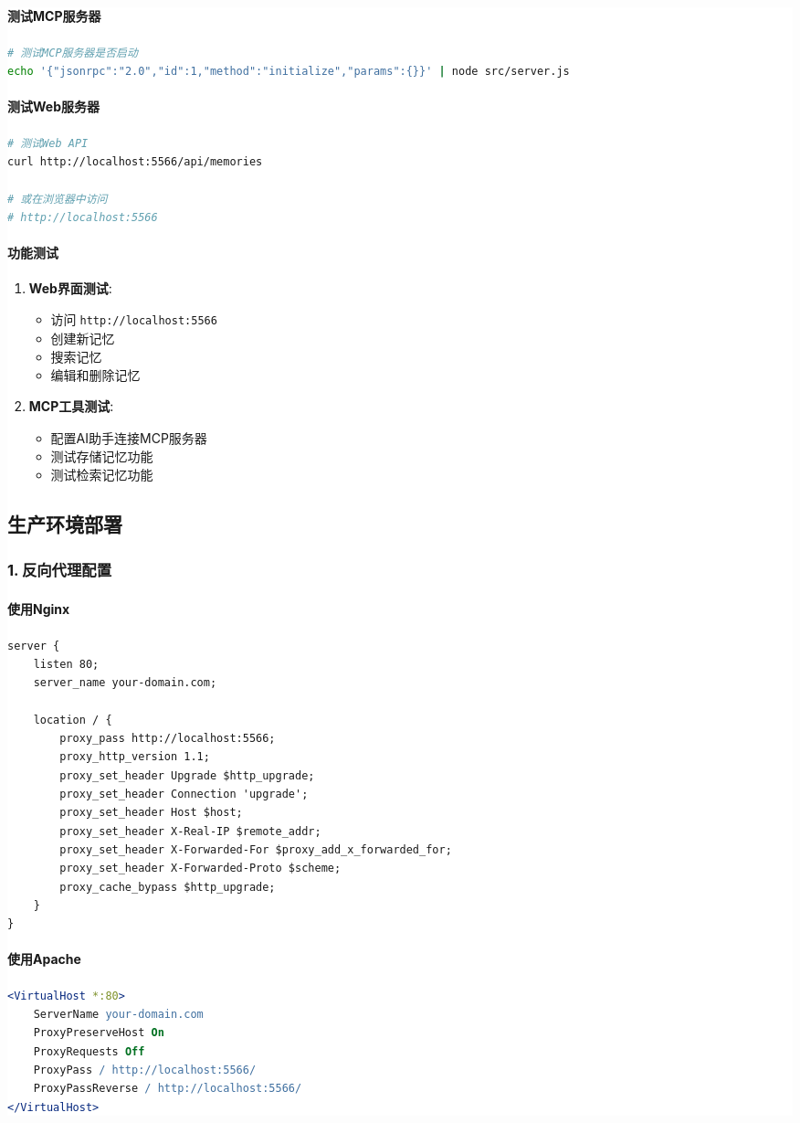 #### 测试MCP服务器
```bash
# 测试MCP服务器是否启动
echo '{"jsonrpc":"2.0","id":1,"method":"initialize","params":{}}' | node src/server.js
```

#### 测试Web服务器
```bash
# 测试Web API
curl http://localhost:5566/api/memories

# 或在浏览器中访问
# http://localhost:5566
```

#### 功能测试
1. **Web界面测试**:
   - 访问 `http://localhost:5566`
   - 创建新记忆
   - 搜索记忆
   - 编辑和删除记忆

2. **MCP工具测试**:
   - 配置AI助手连接MCP服务器
   - 测试存储记忆功能
   - 测试检索记忆功能

## 生产环境部署

### 1. 反向代理配置

#### 使用Nginx
```nginx
server {
    listen 80;
    server_name your-domain.com;

    location / {
        proxy_pass http://localhost:5566;
        proxy_http_version 1.1;
        proxy_set_header Upgrade $http_upgrade;
        proxy_set_header Connection 'upgrade';
        proxy_set_header Host $host;
        proxy_set_header X-Real-IP $remote_addr;
        proxy_set_header X-Forwarded-For $proxy_add_x_forwarded_for;
        proxy_set_header X-Forwarded-Proto $scheme;
        proxy_cache_bypass $http_upgrade;
    }
}
```

#### 使用Apache
```apache
<VirtualHost *:80>
    ServerName your-domain.com
    ProxyPreserveHost On
    ProxyRequests Off
    ProxyPass / http://localhost:5566/
    ProxyPassReverse / http://localhost:5566/
</VirtualHost>
```
